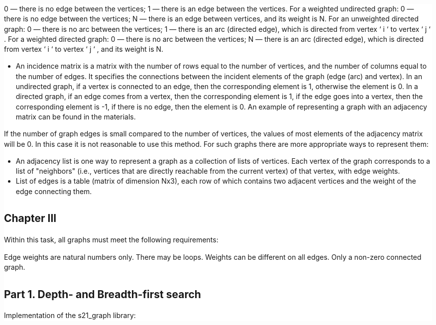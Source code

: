 0 — there is no edge between the vertices;
1 — there is an edge between the vertices.
For a weighted undirected graph:
0 — there is no edge between the vertices;
N — there is an edge between vertices, and its weight is N.
For an unweighted directed graph:
0 — there is no arc between the vertices;
1 — there is an arc (directed edge), which is directed from vertex 
‘
i
‘
 to vertex 
‘
j
‘
.
For a weighted directed graph:
0 — there is no arc between the vertices;
N — there is an arc (directed edge), which is directed from vertex 
‘
i
‘
 to vertex 
‘
j
‘
, and its weight is N.
- An incidence matrix is a matrix with the number of rows equal to the number of vertices, and the number of columns equal to the number of edges. It specifies the connections between the incident elements of the graph (edge (arc) and vertex). In an undirected graph, if a vertex is connected to an edge, then the corresponding element is 1, otherwise the element is 0. In a directed graph, if an edge comes from a vertex, then the corresponding element is 1, if the edge goes into a vertex, then the corresponding element is -1, if there is no edge, then the element is 0.
An example of representing a graph with an adjacency matrix can be found in the materials.

If the number of graph edges is small compared to the number of vertices, the values of most elements of the adjacency matrix will be 0. In this case it is not reasonable to use this method. For such graphs there are more appropriate ways to represent them:

- An adjacency list is one way to represent a graph as a collection of lists of vertices. Each vertex of the graph corresponds to a list of "neighbors" (i.e., vertices that are directly reachable from the current vertex) of that vertex, with edge weights.
- List of edges is a table (matrix of dimension Nx3), each row of which contains two adjacent vertices and the weight of the edge connecting them.

## Chapter III
Within this task, all graphs must meet the following requirements:

Edge weights are natural numbers only.
There may be loops.
Weights can be different on all edges.
Only a non-zero connected graph.
## Part 1. Depth- and Breadth-first search
Implementation of the s21_graph library:
